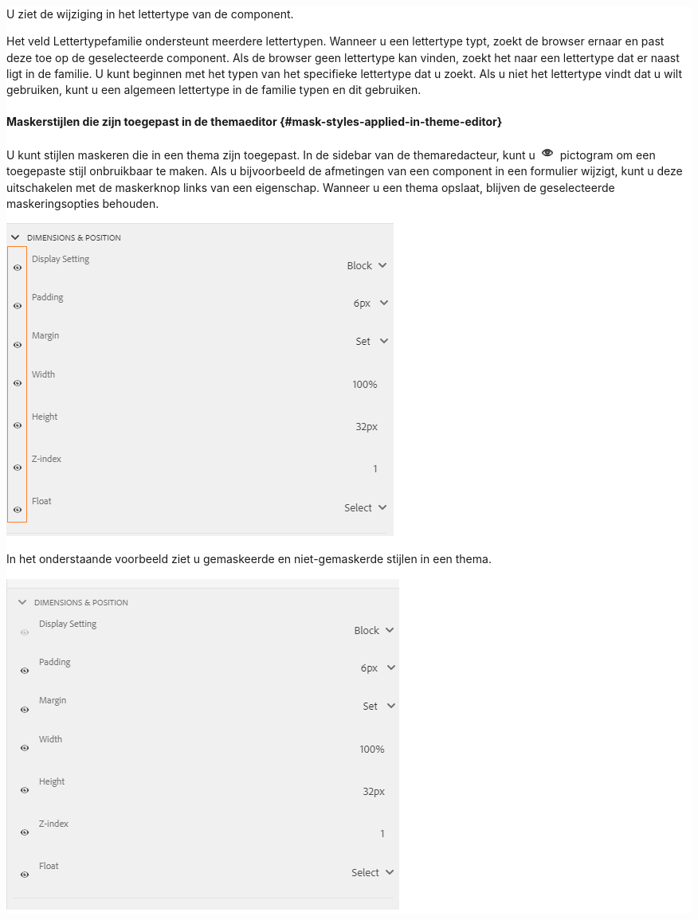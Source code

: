 U ziet de wijziging in het lettertype van de component.

Het veld Lettertypefamilie ondersteunt meerdere lettertypen. Wanneer u een lettertype typt, zoekt de browser ernaar en past deze toe op de geselecteerde component. Als de browser geen lettertype kan vinden, zoekt het naar een lettertype dat er naast ligt in de familie. U kunt beginnen met het typen van het specifieke lettertype dat u zoekt. Als u niet het lettertype vindt dat u wilt gebruiken, kunt u een algemeen lettertype in de familie typen en dit gebruiken.

#### Maskerstijlen die zijn toegepast in de themaeditor {#mask-styles-applied-in-theme-editor}

U kunt stijlen maskeren die in een thema zijn toegepast. In de sidebar van de themaredacteur, kunt u ![ gebruiken toggle_eye ](assets/toggle_eye.png) pictogram om een toegepaste stijl onbruikbaar te maken. Als u bijvoorbeeld de afmetingen van een component in een formulier  wijzigt, kunt u deze uitschakelen met de maskerknop links van een eigenschap. Wanneer u een thema opslaat, blijven de geselecteerde maskeringsopties behouden.

![ optie van het Masker beschikbaar in sidebar van de themageditor ](assets/mask-styles.png)

In het onderstaande voorbeeld ziet u gemaskeerde en niet-gemaskerde stijlen in een thema.

![ Gemaskeerde en unmasked stijlen ](assets/mask2.png)
